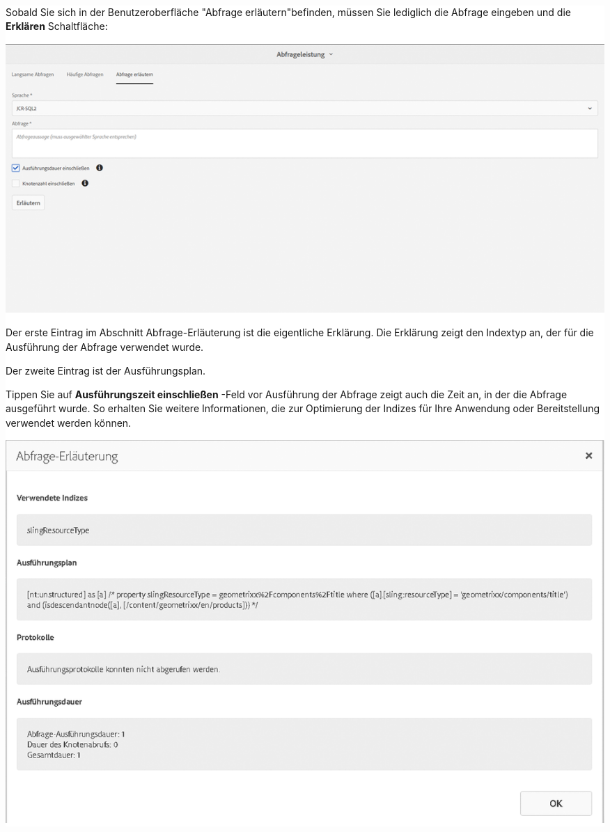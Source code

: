 Sobald Sie sich in der Benutzeroberfläche &quot;Abfrage erläutern&quot;befinden, müssen Sie lediglich die Abfrage eingeben und die **Erklären** Schaltfläche:

![chlimage_1-422](assets/chlimage_1-422.png)

Der erste Eintrag im Abschnitt Abfrage-Erläuterung ist die eigentliche Erklärung. Die Erklärung zeigt den Indextyp an, der für die Ausführung der Abfrage verwendet wurde.

Der zweite Eintrag ist der Ausführungsplan.

Tippen Sie auf **Ausführungszeit einschließen** -Feld vor Ausführung der Abfrage zeigt auch die Zeit an, in der die Abfrage ausgeführt wurde. So erhalten Sie weitere Informationen, die zur Optimierung der Indizes für Ihre Anwendung oder Bereitstellung verwendet werden können.

![chlimage_1-423](assets/chlimage_1-423.png)
